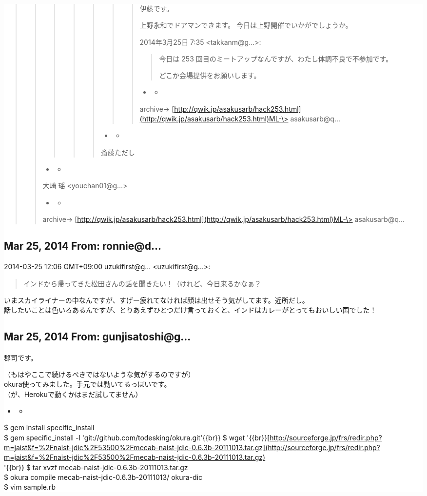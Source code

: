 > > > > > > 
> > > > > > > 伊藤です。
> > > > > > > 
> > > > > > > 上野永和でドアマンできます。 今日は上野開催でいかがでしょうか。
> > > > > > > 
> > > > > > > 2014年3月25日 7:35 \<takkanm@g...\>:
> > > > > > > 
> > > > > > > > 今日は 253 回目のミートアップなんですが、わたし体調不良で不参加です。
> > > > > > > > 
> > > > > > > > どこか会場提供をお願いします。
> > > > > > > - -
> > > > > > > 
> > > > > > > archive-\> [http://qwik.jp/asakusarb/hack253.html](http://qwik.jp/asakusarb/hack253.html)ML-\> asakusarb@q...
> > > > > - -
> > > > > 
> > > > > 斎藤ただし
> > - -
> > 
> > 大崎 瑶 \<youchan01@g...\>
> > 
> > - -
> > 
> > archive-\> [http://qwik.jp/asakusarb/hack253.html](http://qwik.jp/asakusarb/hack253.html)ML-\> asakusarb@q...
## Mar 25, 2014 From: ronnie@d...

2014-03-25 12:06 GMT+09:00 uzukifirst@g... \<uzukifirst@g...\>:

> インドから帰ってきた松田さんの話を聞きたい！（けれど、今日来るかなぁ？

いまスカイライナーの中なんですが、すげー疲れてなければ顔は出せそう気がしてます。近所だし。  
話したいことは色いろあるんですが、とりあえずひとつだけ言っておくと、インドはカレーがとってもおいしい国でした！

## Mar 25, 2014 From: gunjisatoshi@g...

郡司です。

（もはやここで続けるべきではないような気がするのですが）  
okura使ってみました。手元では動いてるっぽいです。  
（が、Herokuで動くかはまだ試してません）

- -

$ gem install specific\_install  
$ gem specific\_install -l 'git://github.com/todesking/okura.git'{{br}} $ wget '{{br}}[http://sourceforge.jp/frs/redir.php?m=jaist&f=%2Fnaist-jdic%2F53500%2Fmecab-naist-jdic-0.6.3b-20111013.tar.gz](http://sourceforge.jp/frs/redir.php?m=jaist&f=%2Fnaist-jdic%2F53500%2Fmecab-naist-jdic-0.6.3b-20111013.tar.gz)  
'{{br}} $ tar xvzf mecab-naist-jdic-0.6.3b-20111013.tar.gz  
$ okura compile mecab-naist-jdic-0.6.3b-20111013/ okura-dic  
$ vim sample.rb
